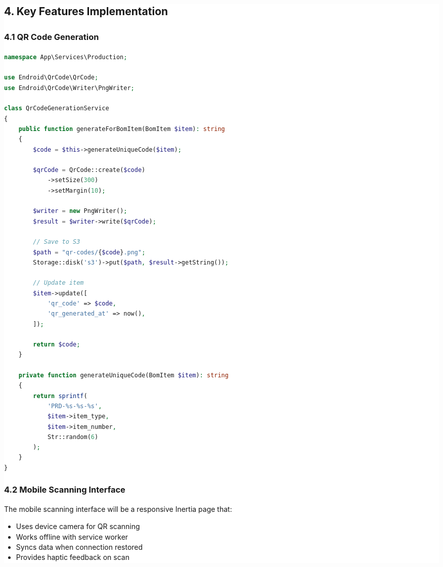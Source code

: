 ## 4. Key Features Implementation

### 4.1 QR Code Generation

```php
namespace App\Services\Production;

use Endroid\QrCode\QrCode;
use Endroid\QrCode\Writer\PngWriter;

class QrCodeGenerationService
{
    public function generateForBomItem(BomItem $item): string
    {
        $code = $this->generateUniqueCode($item);
        
        $qrCode = QrCode::create($code)
            ->setSize(300)
            ->setMargin(10);
            
        $writer = new PngWriter();
        $result = $writer->write($qrCode);
        
        // Save to S3
        $path = "qr-codes/{$code}.png";
        Storage::disk('s3')->put($path, $result->getString());
        
        // Update item
        $item->update([
            'qr_code' => $code,
            'qr_generated_at' => now(),
        ]);
        
        return $code;
    }
    
    private function generateUniqueCode(BomItem $item): string
    {
        return sprintf(
            'PRD-%s-%s-%s',
            $item->item_type,
            $item->item_number,
            Str::random(6)
        );
    }
}
```

### 4.2 Mobile Scanning Interface

The mobile scanning interface will be a responsive Inertia page that:
- Uses device camera for QR scanning
- Works offline with service worker
- Syncs data when connection restored
- Provides haptic feedback on scan
